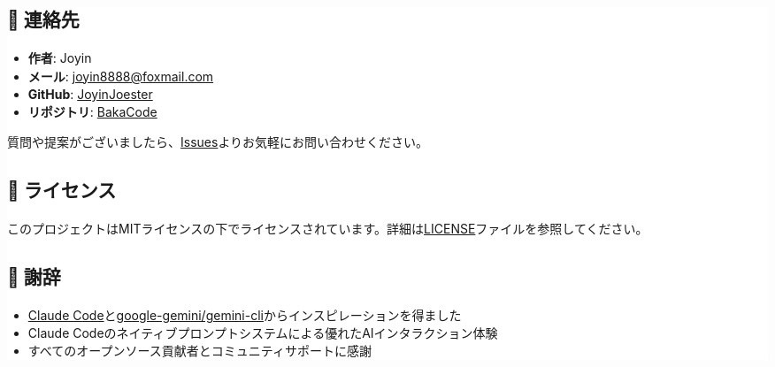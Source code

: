 ## 📧 連絡先

- **作者**: Joyin
- **メール**: joyin8888@foxmail.com
- **GitHub**: [JoyinJoester](https://github.com/JoyinJoester)
- **リポジトリ**: [BakaCode](https://github.com/JoyinJoester/BakaCode)

質問や提案がございましたら、[Issues](https://github.com/JoyinJoester/BakaCode/issues)よりお気軽にお問い合わせください。

## 📄 ライセンス

このプロジェクトはMITライセンスの下でライセンスされています。詳細は[LICENSE](LICENSE)ファイルを参照してください。

## 🙏 謝辞

- [Claude Code](https://claude.ai/code)と[google-gemini/gemini-cli](https://github.com/google-gemini/gemini-cli)からインスピレーションを得ました
- Claude Codeのネイティブプロンプトシステムによる優れたAIインタラクション体験
- すべてのオープンソース貢献者とコミュニティサポートに感謝
